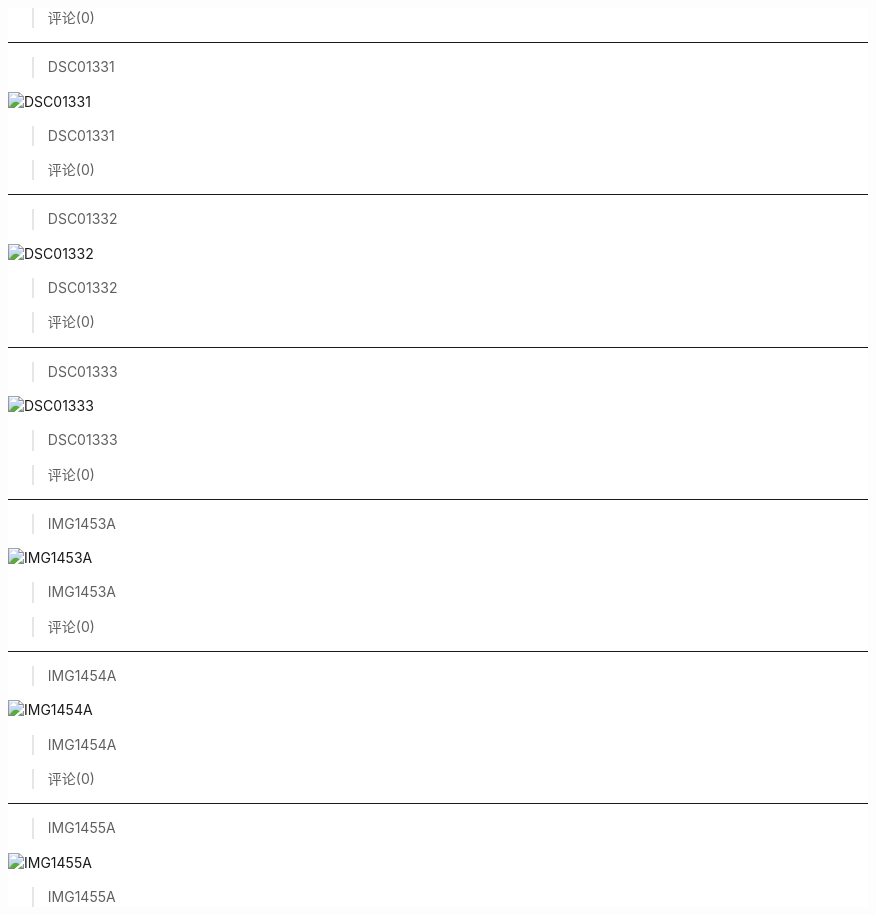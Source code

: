 > 评论(0)

---

> DSC01331

![DSC01331](http://ddns.4a1801.life:5244/d/Onedrive-4A1801/%E4%B8%AA%E4%BA%BA%E5%BB%BA%E7%AB%99/public/Qzone_wyf/Albums/最爱/叶子集6---读书宿舍活动纪念/73_DSC01331_4EABC2F3.webp)

> DSC01331

> 评论(0)

---

> DSC01332

![DSC01332](http://ddns.4a1801.life:5244/d/Onedrive-4A1801/%E4%B8%AA%E4%BA%BA%E5%BB%BA%E7%AB%99/public/Qzone_wyf/Albums/最爱/叶子集6---读书宿舍活动纪念/74_DSC01332_4FC535E2.webp)

> DSC01332

> 评论(0)

---

> DSC01333

![DSC01333](http://ddns.4a1801.life:5244/d/Onedrive-4A1801/%E4%B8%AA%E4%BA%BA%E5%BB%BA%E7%AB%99/public/Qzone_wyf/Albums/最爱/叶子集6---读书宿舍活动纪念/75_DSC01333_CD8D25F0.webp)

> DSC01333

> 评论(0)

---

> IMG1453A

![IMG1453A](http://ddns.4a1801.life:5244/d/Onedrive-4A1801/%E4%B8%AA%E4%BA%BA%E5%BB%BA%E7%AB%99/public/Qzone_wyf/Albums/最爱/叶子集6---读书宿舍活动纪念/76_IMG1453A_8470A26B.webp)

> IMG1453A

> 评论(0)

---

> IMG1454A

![IMG1454A](http://ddns.4a1801.life:5244/d/Onedrive-4A1801/%E4%B8%AA%E4%BA%BA%E5%BB%BA%E7%AB%99/public/Qzone_wyf/Albums/最爱/叶子集6---读书宿舍活动纪念/77_IMG1454A_EDA459D8.webp)

> IMG1454A

> 评论(0)

---

> IMG1455A

![IMG1455A](http://ddns.4a1801.life:5244/d/Onedrive-4A1801/%E4%B8%AA%E4%BA%BA%E5%BB%BA%E7%AB%99/public/Qzone_wyf/Albums/最爱/叶子集6---读书宿舍活动纪念/78_IMG1455A_ECEB456C.webp)

> IMG1455A
